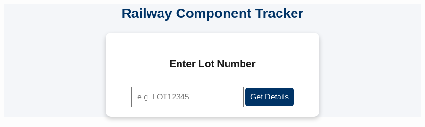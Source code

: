 <!DOCTYPE html>
<html lang="en">
<head>
  <meta charset="UTF-8">
  <title>Railway Component Details</title>
  <style>
    body {
      font-family: Arial, sans-serif;
      background: #f4f6f9;
      text-align: center;
      padding: 20px;
    }
    h1 {
      color: #003366;
    }
    .card {
      background: white;
      padding: 20px;
      border-radius: 10px;
      width: 400px;
      margin: auto;
      box-shadow: 0px 4px 10px rgba(0,0,0,0.2);
    }
    .detail {
      margin: 10px 0;
      font-size: 18px;
    }
    input, button {
      padding: 10px;
      margin-top: 15px;
      font-size: 16px;
    }
    button {
      background: #003366;
      color: white;
      border: none;
      border-radius: 5px;
      cursor: pointer;
    }
    button:hover {
      background: #0055a5;
    }
  </style>
</head>
<body>
  <h1>Railway Component Tracker</h1>

  <div class="card">
    <h2>Enter Lot Number</h2>
    <input type="text" id="lotInput" placeholder="e.g. LOT12345">
    <button onclick="getDetails()">Get Details</button>
    <div id="details"></div>
  </div>
